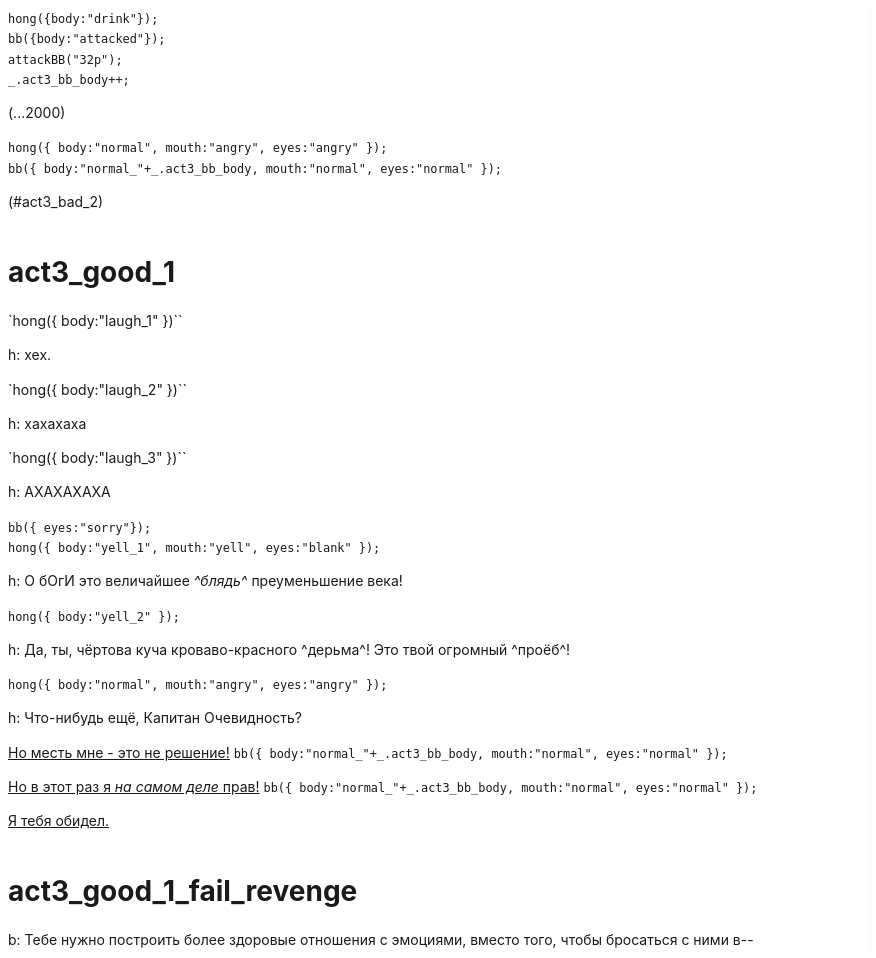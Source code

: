 ```
hong({body:"drink"});
bb({body:"attacked"});
attackBB("32p");
_.act3_bb_body++;
```

(...2000)

```
hong({ body:"normal", mouth:"angry", eyes:"angry" });
bb({ body:"normal_"+_.act3_bb_body, mouth:"normal", eyes:"normal" });
```

(#act3_bad_2)

# act3_good_1

`hong({ body:"laugh_1" })``

h: хех.

`hong({ body:"laugh_2" })``

h: хахахаха

`hong({ body:"laugh_3" })``

h: АХАХАХАХА

```
bb({ eyes:"sorry"});
hong({ body:"yell_1", mouth:"yell", eyes:"blank" });
```

h: О бОгИ это величайшее *^блядь^* преуменьшение века! 

`hong({ body:"yell_2" });`

h: Да, ты, чёртова куча кроваво-красного ^дерьма^! Это твой огромный ^проёб^! 

`hong({ body:"normal", mouth:"angry", eyes:"angry" });`

h: Что-нибудь ещё, Капитан Очевидность?

[Но месть мне - это не решение!](#act3_good_1_fail_revenge) `bb({ body:"normal_"+_.act3_bb_body, mouth:"normal", eyes:"normal" });`

[Но в этот раз я *на самом деле* прав!](#act3_good_1_fail_harm) `bb({ body:"normal_"+_.act3_bb_body, mouth:"normal", eyes:"normal" });`

[Я тебя обидел.](#act3_good_2a)


# act3_good_1_fail_revenge

b: Тебе нужно построить более здоровые отношения с эмоциями, вместо того, чтобы бросаться с ними в-- 
